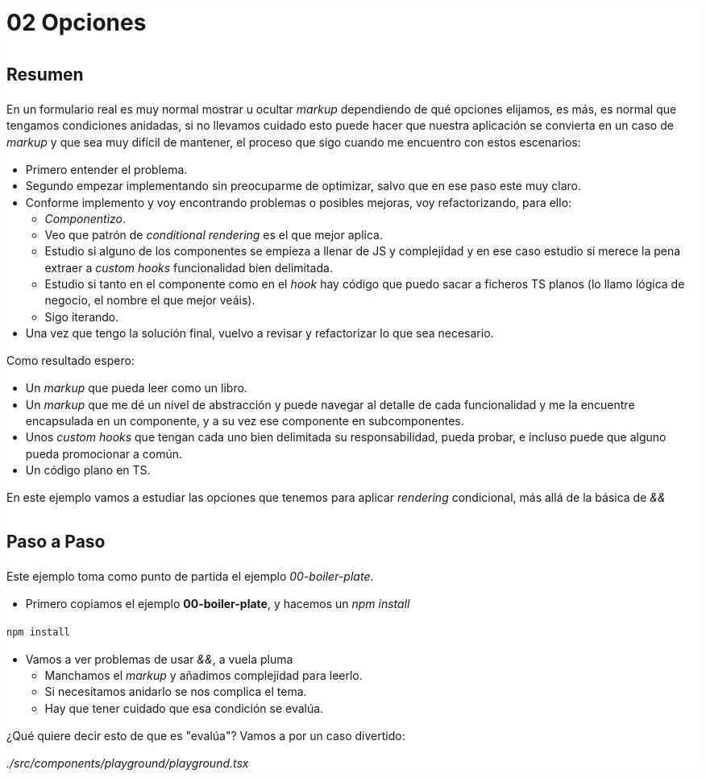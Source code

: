 # 02 Opciones

## Resumen

En un formulario real es muy normal mostrar u ocultar _markup_ dependiendo de qué opciones
elijamos, es más, es normal que tengamos condiciones anidadas, si no llevamos cuidado
esto puede hacer que nuestra aplicación se convierta en un caso de _markup_ y que
sea muy difícil de mantener, el proceso que sigo cuando me encuentro con estos escenarios:

- Primero entender el problema.
- Segundo empezar implementando sin preocuparme de optimizar, salvo que en ese paso
  este muy claro.
- Conforme implemento y voy encontrando problemas o posibles mejoras, voy refactorizando, para ello:
  - _Componentizo_.
  - Veo que patrón de _conditional_ _rendering_ es el que mejor aplica.
  - Estudio si alguno de los componentes se empieza a llenar de JS y complejidad y
    en ese caso estudio si merece la pena extraer a _custom hooks_ funcionalidad bien
    delimitada.
  - Estudio si tanto en el componente como en el _hook_ hay código que puedo sacar
    a ficheros TS planos (lo llamo lógica de negocio, el nombre el que mejor veáis).
  - Sigo iterando.
- Una vez que tengo la solución final, vuelvo a revisar y refactorizar lo que sea necesario.

Como resultado espero:

- Un _markup_ que pueda leer como un libro.
- Un _markup_ que me dé un nivel de abstracción y puede navegar al detalle de cada funcionalidad y me la encuentre encapsulada en un componente, y a su vez ese componente en subcomponentes.
- Unos _custom hooks_ que tengan cada uno bien delimitada su responsabilidad, pueda probar,
  e incluso puede que alguno pueda promocionar a común.
- Un código plano en TS.

En este ejemplo vamos a estudiar las opciones que tenemos para aplicar _rendering_
condicional, más allá de la básica de _&&_

## Paso a Paso

Este ejemplo toma como punto de partida el ejemplo _00-boiler-plate_.

- Primero copiamos el ejemplo **00-boiler-plate**, y hacemos un _npm install_

```bash
npm install
```

- Vamos a ver problemas de usar _&&_, a vuela pluma
  - Manchamos el _markup_ y añadimos complejidad para leerlo.
  - Si necesitamos anidarlo se nos complica el tema.
  - Hay que tener cuidado que esa condición se evalúa.

¿Qué quiere decir esto de que es "evalúa"? Vamos a por un caso divertido:

_./src/components/playground/playground.tsx_
